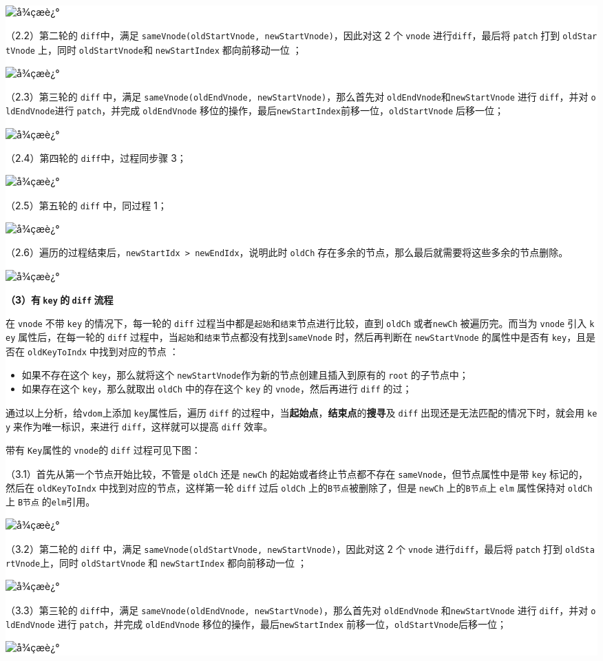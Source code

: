![å¾çæè¿°](https://p1-jj.byteimg.com/tos-cn-i-t2oaga2asx/gold-user-assets/2019/7/23/16c1e0e2878c44dc~tplv-t2oaga2asx-jj-mark:3024:0:0:0:q75.png)

（2.2）第二轮的 `diff`中，满足 `sameVnode(oldStartVnode, newStartVnode)`，因此对这 2 个 `vnode` 进行`diff`，最后将 `patch` 打到 `oldStartVnode` 上，同时 `oldStartVnode`和 `newStartIndex` 都向前移动一位 ；

![å¾çæè¿°](https://p1-jj.byteimg.com/tos-cn-i-t2oaga2asx/gold-user-assets/2019/7/23/16c1e0e28889eaff~tplv-t2oaga2asx-jj-mark:3024:0:0:0:q75.png)

（2.3）第三轮的 `diff` 中，满足 `sameVnode(oldEndVnode, newStartVnode)`，那么首先对 `oldEndVnode`和`newStartVnode` 进行 `diff`，并对 `oldEndVnode`进行 `patch`，并完成 `oldEndVnode` 移位的操作，最后`newStartIndex`前移一位，`oldStartVnode` 后移一位；

![å¾çæè¿°](https://p1-jj.byteimg.com/tos-cn-i-t2oaga2asx/gold-user-assets/2019/7/23/16c1e0e289a351b2~tplv-t2oaga2asx-jj-mark:3024:0:0:0:q75.png)

（2.4）第四轮的 `diff`中，过程同步骤 3；

![å¾çæè¿°](https://p1-jj.byteimg.com/tos-cn-i-t2oaga2asx/gold-user-assets/2019/7/23/16c1e0e289f9213e~tplv-t2oaga2asx-jj-mark:3024:0:0:0:q75.png)

（2.5）第五轮的 `diff` 中，同过程 1；

![å¾çæè¿°](https://p1-jj.byteimg.com/tos-cn-i-t2oaga2asx/gold-user-assets/2019/7/23/16c1e0e28aee99a1~tplv-t2oaga2asx-jj-mark:3024:0:0:0:q75.png)

（2.6）遍历的过程结束后，`newStartIdx > newEndIdx`，说明此时 `oldCh` 存在多余的节点，那么最后就需要将这些多余的节点删除。

![å¾çæè¿°](https://p1-jj.byteimg.com/tos-cn-i-t2oaga2asx/gold-user-assets/2019/7/23/16c1e0e2ca893b49~tplv-t2oaga2asx-jj-mark:3024:0:0:0:q75.png)

**（3）有 `key` 的 `diff` 流程**

在 `vnode` 不带 `key` 的情况下，每一轮的 `diff` 过程当中都是`起始`和`结束`节点进行比较，直到 `oldCh` 或者`newCh` 被遍历完。而当为 `vnode` 引入 `key` 属性后，在每一轮的 `diff` 过程中，当`起始`和`结束`节点都没有找到`sameVnode` 时，然后再判断在 `newStartVnode` 的属性中是否有 `key`，且是否在 `oldKeyToIndx` 中找到对应的节点 ：

* 如果不存在这个 `key`，那么就将这个 `newStartVnode`作为新的节点创建且插入到原有的 `root` 的子节点中；
* 如果存在这个 `key`，那么就取出 `oldCh` 中的存在这个 `key` 的 `vnode`，然后再进行 `diff` 的过；

通过以上分析，给`vdom`上添加 `key`属性后，遍历 `diff` 的过程中，当**起始点**，**结束点**的**搜寻**及 `diff` 出现还是无法匹配的情况下时，就会用 `key` 来作为唯一标识，来进行 `diff`，这样就可以提高 `diff` 效率。

带有 `Key`属性的 `vnode`的 `diff` 过程可见下图：

（3.1）首先从第一个节点开始比较，不管是 `oldCh` 还是 `newCh` 的起始或者终止节点都不存在 `sameVnode`，但节点属性中是带 `key` 标记的， 然后在 `oldKeyToIndx` 中找到对应的节点，这样第一轮 `diff` 过后 `oldCh` 上的`B节点`被删除了，但是 `newCh` 上的`B节点`上 `elm` 属性保持对 `oldCh` 上 `B节点` 的`elm`引用。

![å¾çæè¿°](https://p1-jj.byteimg.com/tos-cn-i-t2oaga2asx/gold-user-assets/2019/7/23/16c1e0e2db1c4812~tplv-t2oaga2asx-jj-mark:3024:0:0:0:q75.png)

（3.2）第二轮的 `diff` 中，满足 `sameVnode(oldStartVnode, newStartVnode)`，因此对这 2 个 `vnode` 进行`diff`，最后将 `patch` 打到 `oldStartVnode`上，同时 `oldStartVnode` 和 `newStartIndex` 都向前移动一位 ；

![å¾çæè¿°](https://p1-jj.byteimg.com/tos-cn-i-t2oaga2asx/gold-user-assets/2019/7/23/16c1e0e2d7df4fbf~tplv-t2oaga2asx-jj-mark:3024:0:0:0:q75.png)

（3.3）第三轮的 `diff`中，满足 `sameVnode(oldEndVnode, newStartVnode)`，那么首先对 `oldEndVnode` 和`newStartVnode` 进行 `diff`，并对 `oldEndVnode` 进行 `patch`，并完成 `oldEndVnode` 移位的操作，最后`newStartIndex` 前移一位，`oldStartVnode`后移一位；

![å¾çæè¿°](https://p1-jj.byteimg.com/tos-cn-i-t2oaga2asx/gold-user-assets/2019/7/23/16c1e0e2e2a2835e~tplv-t2oaga2asx-jj-mark:3024:0:0:0:q75.png)
